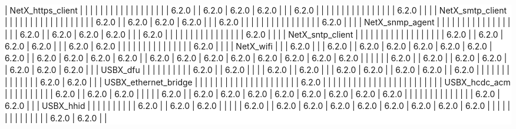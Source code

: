 | NetX_https_client                     |            |            |            |            |            |            |            |            |            |            |            |            |            |            |            |            |            | 6.2.0      |             | 6.2.0      | 6.2.0      | 6.2.0      |            |            | 6.2.0      |            |            |             |             |             |             |             |             |             |             |             |             |             |             |             | 6.2.0       |             |              |
| NetX_smtp_client                      |            |            |            |            |            |            |            |            |            |            |            |            |            |            |            |            |            | 6.2.0      |             | 6.2.0      | 6.2.0      | 6.2.0      |            |            | 6.2.0      |            |            |             |             |             |             |             |             |             |             |             |             |             |             |             | 6.2.0       |             |              |
| NetX_snmp_agent                       |            |            |            |            |            |            |            |            |            |            |            |            |            |            |            |            |            | 6.2.0      |             | 6.2.0      | 6.2.0      | 6.2.0      |            |            | 6.2.0      |            |            |             |             |             |             |             |             |             |             |             |             |             |             |             | 6.2.0       |             |              |
| NetX_sntp_client                      |            |            |            |            |            |            |            |            |            |            |            |            |            |            |            |            |            | 6.2.0      |             | 6.2.0      | 6.2.0      | 6.2.0      |            |            | 6.2.0      | 6.2.0      |            |             |             |             |             |             |             |             |             |             |             |             |             |             | 6.2.0       |             |              |
| NetX_wifi                             |            |            | 6.2.0      |            |            | 6.2.0      |            | 6.2.0      | 6.2.0      | 6.2.0      | 6.2.0      | 6.2.0      | 6.2.0      |            | 6.2.0      | 6.2.0      | 6.2.0      | 6.2.0      |             | 6.2.0      | 6.2.0      | 6.2.0      | 6.2.0      | 6.2.0      | 6.2.0      | 6.2.0      | 6.2.0      |             |             |             |             |             | 6.2.0       |             | 6.2.0       |             | 6.2.0       | 6.2.0       |             | 6.2.0       | 6.2.0       | 6.2.0       |              |
| USBX_dfu                              |            |            |            |            |            |            |            |            |            | 6.2.0      |            | 6.2.0      |            |            |            | 6.2.0      |            | 6.2.0      |             |            | 6.2.0      | 6.2.0      |            | 6.2.0      | 6.2.0      |            | 6.2.0      |             |             |             |             |             |             |             |             |             |             |             |             |             | 6.2.0       | 6.2.0       |              |
| USBX_ethernet_bridge                  |            |            |            |            |            |            |            |            |            |            |            |            |            |            |            |            |            |            |             |            | 6.2.0      |            |            |            |            |            |            |             |             |             |             |             |             |             |             |             |             |             |             |             |             |             |              |
| USBX_hcdc_acm                         |            |            |            |            |            |            |            |            |            | 6.2.0      |            | 6.2.0      | 6.2.0      |            |            |            |            | 6.2.0      |             | 6.2.0      | 6.2.0      | 6.2.0      | 6.2.0      | 6.2.0      | 6.2.0      | 6.2.0      | 6.2.0      |             |             |             |             |             |             |             |             |             |             |             |             |             | 6.2.0       | 6.2.0       |              |
| USBX_hhid                             |            |            |            |            |            |            |            |            |            | 6.2.0      |            | 6.2.0      | 6.2.0      |            |            |            |            | 6.2.0      |             | 6.2.0      | 6.2.0      | 6.2.0      | 6.2.0      | 6.2.0      | 6.2.0      | 6.2.0      | 6.2.0      |             |             |             |             |             |             |             |             |             |             |             |             |             | 6.2.0       | 6.2.0       |              |